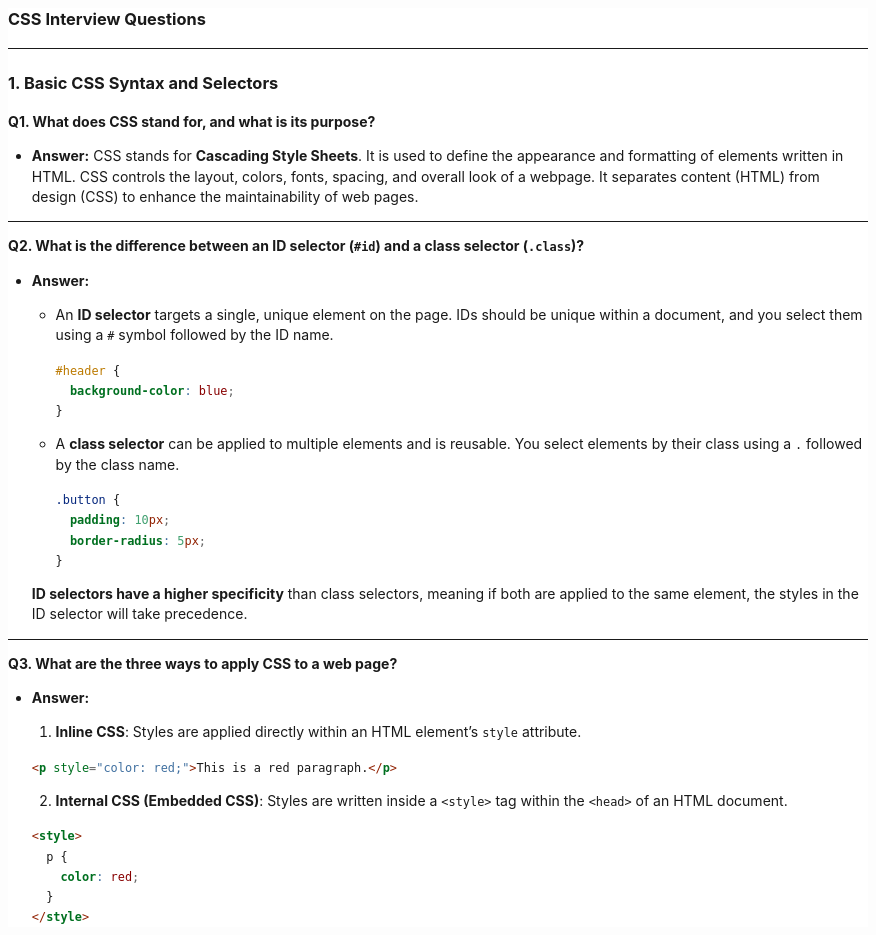 ### **CSS Interview Questions**

---

### **1. Basic CSS Syntax and Selectors**

**Q1. What does CSS stand for, and what is its purpose?**

- **Answer:** CSS stands for **Cascading Style Sheets**. It is used to define the appearance and formatting of elements written in HTML. CSS controls the layout, colors, fonts, spacing, and overall look of a webpage. It separates content (HTML) from design (CSS) to enhance the maintainability of web pages.

---

**Q2. What is the difference between an ID selector (`#id`) and a class selector (`.class`)?**

- **Answer:**

  - An **ID selector** targets a single, unique element on the page. IDs should be unique within a document, and you select them using a `#` symbol followed by the ID name.
    ```css
    #header {
      background-color: blue;
    }
    ```
  - A **class selector** can be applied to multiple elements and is reusable. You select elements by their class using a `.` followed by the class name.
    ```css
    .button {
      padding: 10px;
      border-radius: 5px;
    }
    ```

  **ID selectors have a higher specificity** than class selectors, meaning if both are applied to the same element, the styles in the ID selector will take precedence.

---

**Q3. What are the three ways to apply CSS to a web page?**

- **Answer:**

  1. **Inline CSS**: Styles are applied directly within an HTML element’s `style` attribute.

  ```html
  <p style="color: red;">This is a red paragraph.</p>
  ```

  2. **Internal CSS (Embedded CSS)**: Styles are written inside a `<style>` tag within the `<head>` of an HTML document.

  ```html
  <style>
    p {
      color: red;
    }
  </style>
  ```
